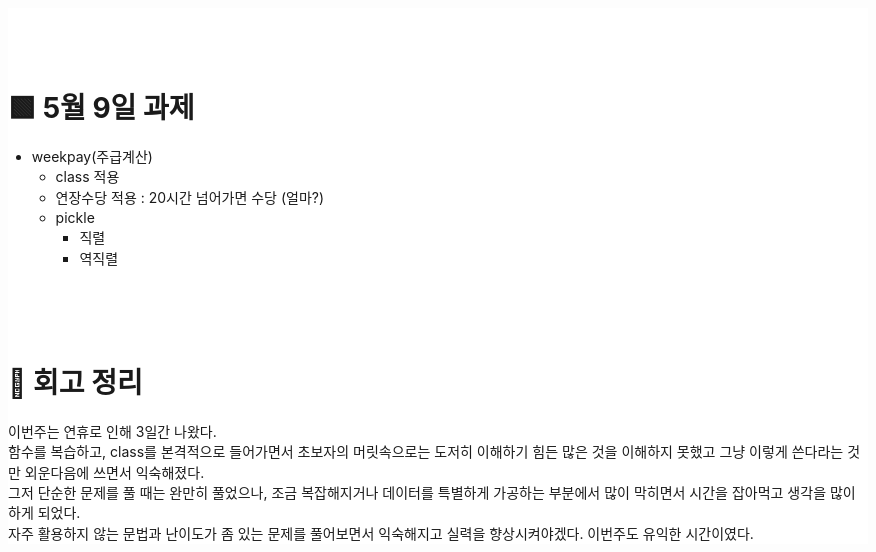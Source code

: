 <br><br>

# 🟩 5월 9일 과제

- weekpay(주급계산)
  - class 적용
  - 연장수당 적용 : 20시간 넘어가면 수당 (얼마?)
  - pickle
    - 직렬
    - 역직렬

```python

```

<br><br>

# 🤔 회고 정리

이번주는 연휴로 인해 3일간 나왔다.  
함수를 복습하고, class를 본격적으로 들어가면서 초보자의 머릿속으로는 도저히 이해하기 힘든 많은 것을 이해하지 못했고 그냥 이렇게 쓴다라는 것만 외운다음에 쓰면서 익숙해졌다.  
그저 단순한 문제를 풀 때는 완만히 풀었으나, 조금 복잡해지거나 데이터를 특별하게 가공하는 부분에서 많이 막히면서 시간을 잡아먹고 생각을 많이하게 되었다.  
자주 활용하지 않는 문법과 난이도가 좀 있는 문제를 풀어보면서 익숙해지고 실력을 향상시켜야겠다.
이번주도 유익한 시간이였다.
